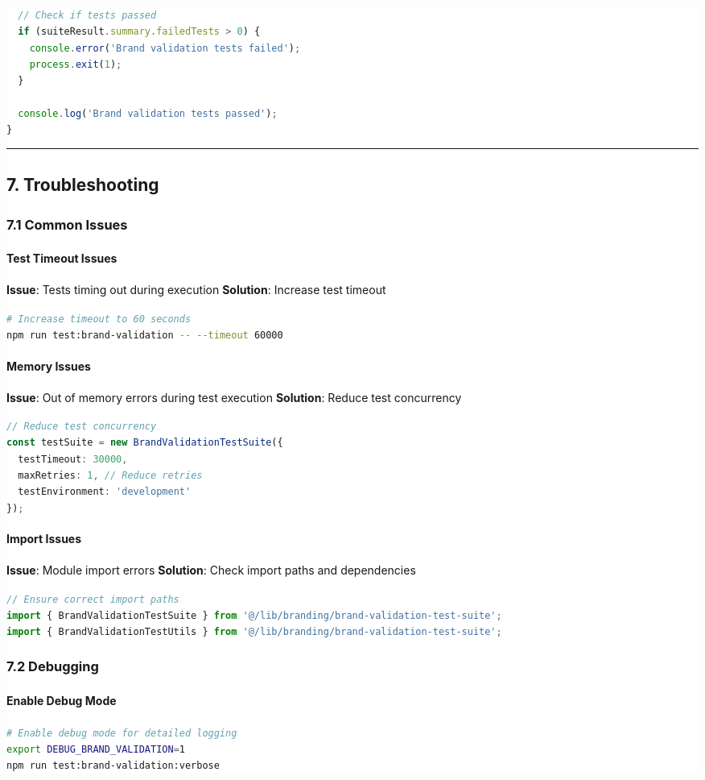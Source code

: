 ```typescript
  // Check if tests passed
  if (suiteResult.summary.failedTests > 0) {
    console.error('Brand validation tests failed');
    process.exit(1);
  }
  
  console.log('Brand validation tests passed');
}
```

---

## 7. Troubleshooting

### 7.1 Common Issues

#### Test Timeout Issues
**Issue**: Tests timing out during execution
**Solution**: Increase test timeout
```bash
# Increase timeout to 60 seconds
npm run test:brand-validation -- --timeout 60000
```

#### Memory Issues
**Issue**: Out of memory errors during test execution
**Solution**: Reduce test concurrency
```typescript
// Reduce test concurrency
const testSuite = new BrandValidationTestSuite({
  testTimeout: 30000,
  maxRetries: 1, // Reduce retries
  testEnvironment: 'development'
});
```

#### Import Issues
**Issue**: Module import errors
**Solution**: Check import paths and dependencies
```typescript
// Ensure correct import paths
import { BrandValidationTestSuite } from '@/lib/branding/brand-validation-test-suite';
import { BrandValidationTestUtils } from '@/lib/branding/brand-validation-test-suite';
```

### 7.2 Debugging

#### Enable Debug Mode
```bash
# Enable debug mode for detailed logging
export DEBUG_BRAND_VALIDATION=1
npm run test:brand-validation:verbose
```
